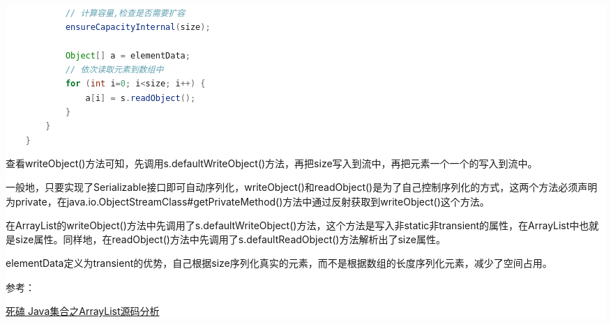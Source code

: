 ```java
            // 计算容量,检查是否需要扩容
            ensureCapacityInternal(size);

            Object[] a = elementData;
            // 依次读取元素到数组中
            for (int i=0; i<size; i++) {
                a[i] = s.readObject();
            }
        }
    }
```

查看writeObject()方法可知，先调用s.defaultWriteObject()方法，再把size写入到流中，再把元素一个一个的写入到流中。

一般地，只要实现了Serializable接口即可自动序列化，writeObject()和readObject()是为了自己控制序列化的方式，这两个方法必须声明为private，在java.io.ObjectStreamClass#getPrivateMethod()方法中通过反射获取到writeObject()这个方法。

在ArrayList的writeObject()方法中先调用了s.defaultWriteObject()方法，这个方法是写入非static非transient的属性，在ArrayList中也就是size属性。同样地，在readObject()方法中先调用了s.defaultReadObject()方法解析出了size属性。

elementData定义为transient的优势，自己根据size序列化真实的元素，而不是根据数组的长度序列化元素，减少了空间占用。





参考：

[死磕 Java集合之ArrayList源码分析](https://mp.weixin.qq.com/s/pSUL_MalgFJQ-Uc3N2zqpw)
